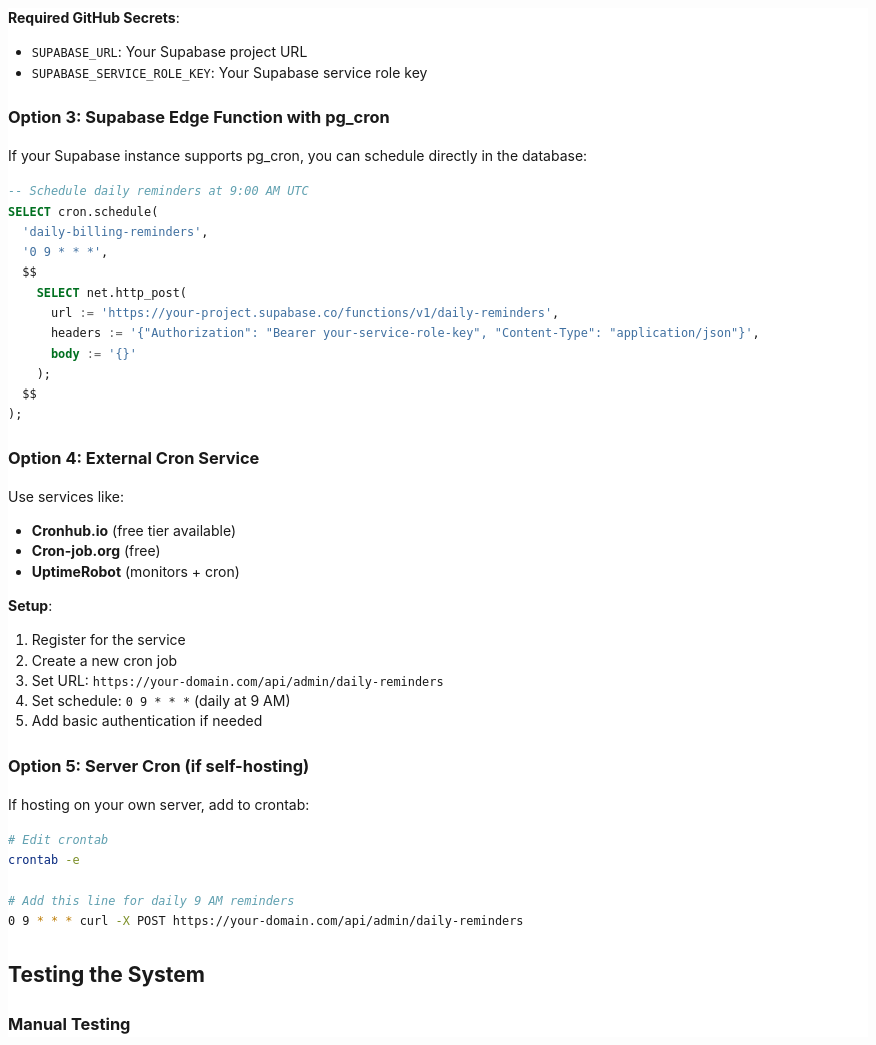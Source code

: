 **Required GitHub Secrets**:
- `SUPABASE_URL`: Your Supabase project URL
- `SUPABASE_SERVICE_ROLE_KEY`: Your Supabase service role key

### Option 3: Supabase Edge Function with pg_cron

If your Supabase instance supports pg_cron, you can schedule directly in the database:

```sql
-- Schedule daily reminders at 9:00 AM UTC
SELECT cron.schedule(
  'daily-billing-reminders',
  '0 9 * * *',
  $$
    SELECT net.http_post(
      url := 'https://your-project.supabase.co/functions/v1/daily-reminders',
      headers := '{"Authorization": "Bearer your-service-role-key", "Content-Type": "application/json"}',
      body := '{}'
    );
  $$
);
```

### Option 4: External Cron Service

Use services like:
- **Cronhub.io** (free tier available)
- **Cron-job.org** (free)
- **UptimeRobot** (monitors + cron)

**Setup**:
1. Register for the service
2. Create a new cron job
3. Set URL: `https://your-domain.com/api/admin/daily-reminders`
4. Set schedule: `0 9 * * *` (daily at 9 AM)
5. Add basic authentication if needed

### Option 5: Server Cron (if self-hosting)

If hosting on your own server, add to crontab:

```bash
# Edit crontab
crontab -e

# Add this line for daily 9 AM reminders
0 9 * * * curl -X POST https://your-domain.com/api/admin/daily-reminders
```

## Testing the System

### Manual Testing
